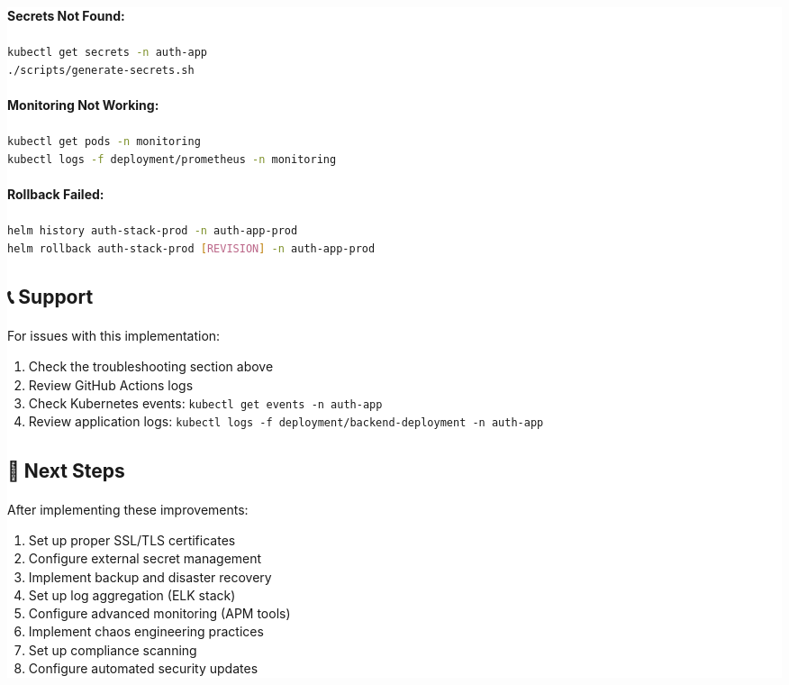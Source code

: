 #### Secrets Not Found:
```bash
kubectl get secrets -n auth-app
./scripts/generate-secrets.sh
```

#### Monitoring Not Working:
```bash
kubectl get pods -n monitoring
kubectl logs -f deployment/prometheus -n monitoring
```

#### Rollback Failed:
```bash
helm history auth-stack-prod -n auth-app-prod
helm rollback auth-stack-prod [REVISION] -n auth-app-prod
```

## 📞 Support

For issues with this implementation:
1. Check the troubleshooting section above
2. Review GitHub Actions logs
3. Check Kubernetes events: `kubectl get events -n auth-app`
4. Review application logs: `kubectl logs -f deployment/backend-deployment -n auth-app`

## 🎯 Next Steps

After implementing these improvements:
1. Set up proper SSL/TLS certificates
2. Configure external secret management
3. Implement backup and disaster recovery
4. Set up log aggregation (ELK stack)
5. Configure advanced monitoring (APM tools)
6. Implement chaos engineering practices
7. Set up compliance scanning
8. Configure automated security updates